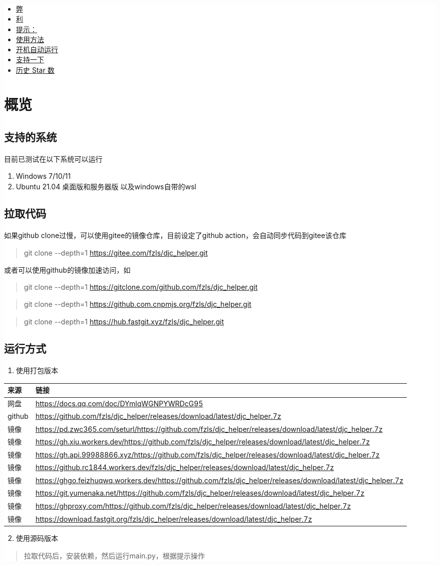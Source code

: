   - [弊](#弊)
  - [利](#利)
- [提示：](#提示)
- [使用方法](#使用方法)
- [开机自动运行](#开机自动运行)
- [支持一下](#支持一下)
- [历史 Star 数](#历史-star-数)

# 概览
## 支持的系统
目前已测试在以下系统可以运行
1. Windows 7/10/11
2. Ubuntu 21.04 桌面版和服务器版 以及windows自带的wsl

## 拉取代码
如果github clone过慢，可以使用gitee的镜像仓库，目前设定了github action，会自动同步代码到gitee该仓库
> git clone --depth=1 https://gitee.com/fzls/djc_helper.git

或者可以使用github的镜像加速访问，如
> git clone --depth=1 https://gitclone.com/github.com/fzls/djc_helper.git

> git clone --depth=1 https://github.com.cnpmjs.org/fzls/djc_helper.git

> git clone --depth=1 https://hub.fastgit.xyz/fzls/djc_helper.git


## 运行方式
1. 使用打包版本

| 来源 | 链接 |
| :---- | :---- |
| 网盘 | https://docs.qq.com/doc/DYmlqWGNPYWRDcG95 |
| github | https://github.com/fzls/djc_helper/releases/download/latest/djc_helper.7z |
| 镜像 | https://pd.zwc365.com/seturl/https://github.com/fzls/djc_helper/releases/download/latest/djc_helper.7z |
| 镜像 | https://gh.xiu.workers.dev/https://github.com/fzls/djc_helper/releases/download/latest/djc_helper.7z |
| 镜像 | https://gh.api.99988866.xyz/https://github.com/fzls/djc_helper/releases/download/latest/djc_helper.7z |
| 镜像 | https://github.rc1844.workers.dev/fzls/djc_helper/releases/download/latest/djc_helper.7z |
| 镜像 | https://ghgo.feizhuqwq.workers.dev/https://github.com/fzls/djc_helper/releases/download/latest/djc_helper.7z |
| 镜像 | https://git.yumenaka.net/https://github.com/fzls/djc_helper/releases/download/latest/djc_helper.7z |
| 镜像 | https://ghproxy.com/https://github.com/fzls/djc_helper/releases/download/latest/djc_helper.7z |
| 镜像 | https://download.fastgit.org/fzls/djc_helper/releases/download/latest/djc_helper.7z |

2. 使用源码版本
> 拉取代码后，安装依赖，然后运行main.py，根据提示操作
